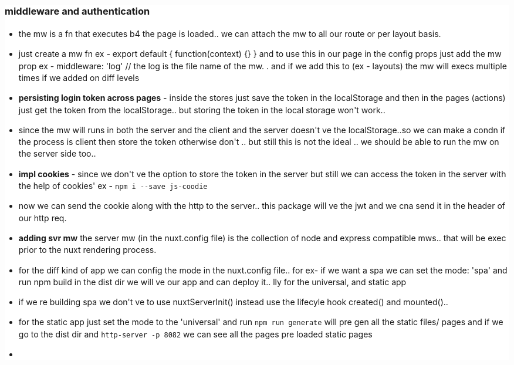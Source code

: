 ### middleware and authentication

- the mw is a fn that executes b4 the page is loaded.. we can attach the mw to all our route or per layout basis.
- just create a mw fn ex - export default { function(context) {} } and to use this in our page in the config props just add the mw prop ex - middleware: 'log' // the log is the file name of the mw. . and if we add this to (ex - layouts) the mw will execs multiple times if we added on diff levels
- **persisting login token across pages** - inside the stores just save the token in the localStorage and then in the pages (actions) just get the token from the localStorage.. but storing the token in the local storage won't work..
- since the mw will runs in both the server and the client and the server doesn't ve the localStorage..so we can make a condn if the process is client then store the token otherwise don't .. but still this is not the ideal .. we should be able to run the mw on the server side too..
- **impl cookies** - since we don't ve the option to store the token in the server but still we can access the token in the server with the help of cookies' ex - `npm i --save js-coodie`
- now we can send the cookie along with the http to the server.. this package will ve the jwt and we cna send it in the header of our http req.

- **adding svr mw** the server mw (in the nuxt.config file) is the collection of node and express compatible mws.. that will be exec prior to the nuxt rendering process.
- for the diff kind of app we can config the mode in the nuxt.config file.. for ex- if we want a spa we can set the mode: 'spa' and run npm build in the dist dir we will ve our app and can deploy it.. lly for the universal, and static app
- if we re building spa we don't ve to use nuxtServerInit() instead use the lifecyle hook created() and mounted()..
- for the static app just set the mode to the 'universal' and run `npm run generate` will pre gen all the static files/ pages and if we go to the dist dir and `http-server -p 8082` we can see all the pages pre loaded static pages
-
